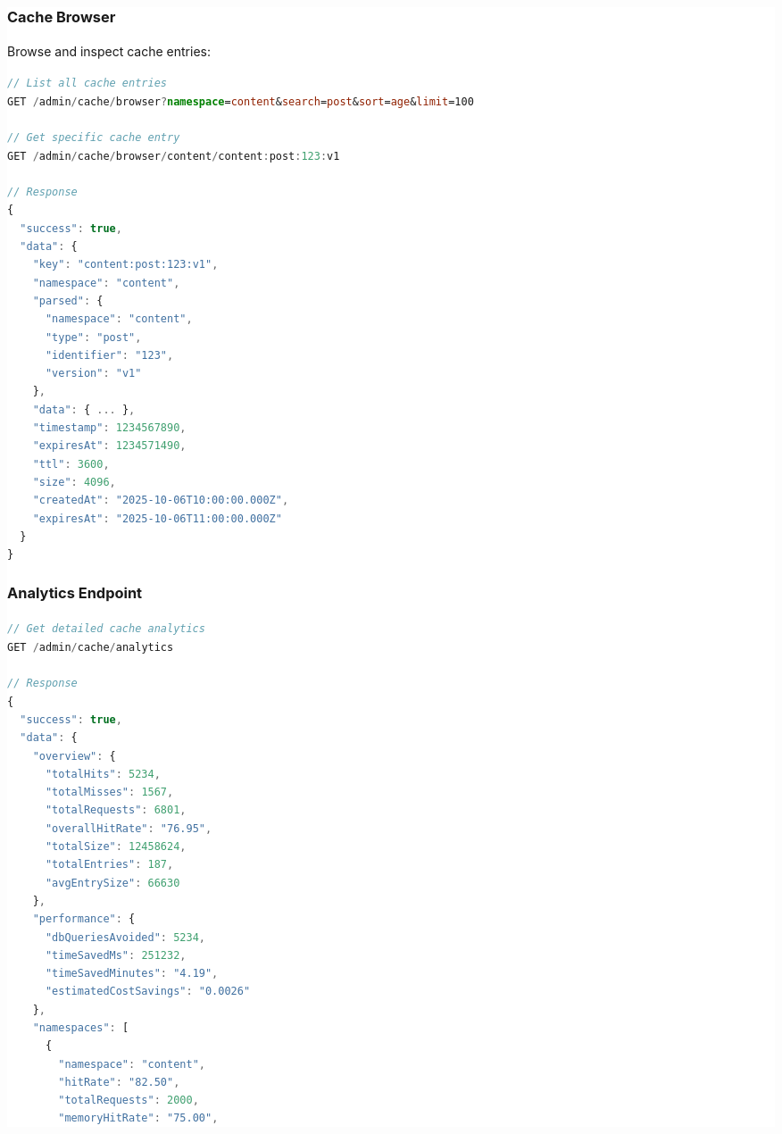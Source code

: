 ### Cache Browser

Browse and inspect cache entries:

```typescript
// List all cache entries
GET /admin/cache/browser?namespace=content&search=post&sort=age&limit=100

// Get specific cache entry
GET /admin/cache/browser/content/content:post:123:v1

// Response
{
  "success": true,
  "data": {
    "key": "content:post:123:v1",
    "namespace": "content",
    "parsed": {
      "namespace": "content",
      "type": "post",
      "identifier": "123",
      "version": "v1"
    },
    "data": { ... },
    "timestamp": 1234567890,
    "expiresAt": 1234571490,
    "ttl": 3600,
    "size": 4096,
    "createdAt": "2025-10-06T10:00:00.000Z",
    "expiresAt": "2025-10-06T11:00:00.000Z"
  }
}
```

### Analytics Endpoint

```typescript
// Get detailed cache analytics
GET /admin/cache/analytics

// Response
{
  "success": true,
  "data": {
    "overview": {
      "totalHits": 5234,
      "totalMisses": 1567,
      "totalRequests": 6801,
      "overallHitRate": "76.95",
      "totalSize": 12458624,
      "totalEntries": 187,
      "avgEntrySize": 66630
    },
    "performance": {
      "dbQueriesAvoided": 5234,
      "timeSavedMs": 251232,
      "timeSavedMinutes": "4.19",
      "estimatedCostSavings": "0.0026"
    },
    "namespaces": [
      {
        "namespace": "content",
        "hitRate": "82.50",
        "totalRequests": 2000,
        "memoryHitRate": "75.00",
```